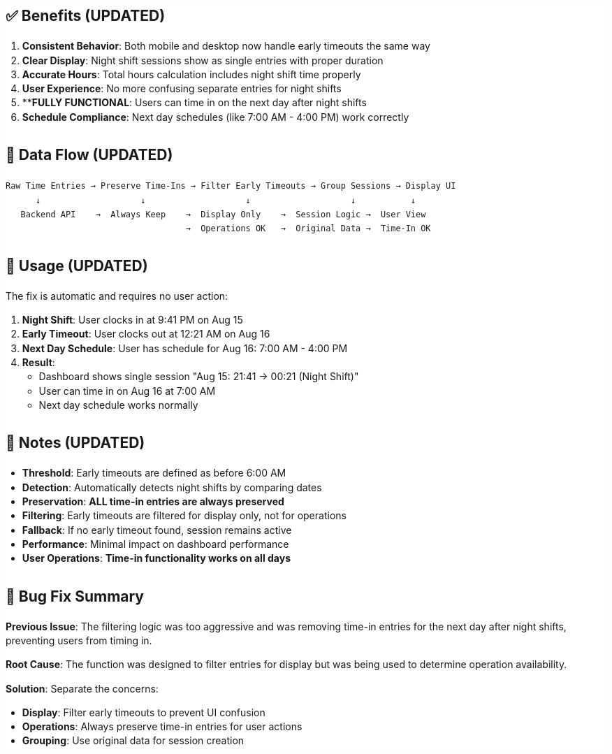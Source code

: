 ## ✅ **Benefits (UPDATED)**

1. **Consistent Behavior**: Both mobile and desktop now handle early timeouts the same way
2. **Clear Display**: Night shift sessions show as single entries with proper duration
3. **Accurate Hours**: Total hours calculation includes night shift time properly
4. **User Experience**: No more confusing separate entries for night shifts
5. ****FULLY FUNCTIONAL**: Users can time in on the next day after night shifts
6. **Schedule Compliance**: Next day schedules (like 7:00 AM - 4:00 PM) work correctly

## 🔄 **Data Flow (UPDATED)**

```
Raw Time Entries → Preserve Time-Ins → Filter Early Timeouts → Group Sessions → Display UI
      ↓                    ↓                    ↓                    ↓           ↓
   Backend API    →  Always Keep    →  Display Only    →  Session Logic →  User View
                                    →  Operations OK   →  Original Data →  Time-In OK
```

## 🚀 **Usage (UPDATED)**

The fix is automatic and requires no user action:

1. **Night Shift**: User clocks in at 9:41 PM on Aug 15
2. **Early Timeout**: User clocks out at 12:21 AM on Aug 16
3. **Next Day Schedule**: User has schedule for Aug 16: 7:00 AM - 4:00 PM
4. **Result**: 
   - Dashboard shows single session "Aug 15: 21:41 → 00:21 (Night Shift)"
   - User can time in on Aug 16 at 7:00 AM
   - Next day schedule works normally

## 📝 **Notes (UPDATED)**

- **Threshold**: Early timeouts are defined as before 6:00 AM
- **Detection**: Automatically detects night shifts by comparing dates
- **Preservation**: **ALL time-in entries are always preserved**
- **Filtering**: Early timeouts are filtered for display only, not for operations
- **Fallback**: If no early timeout found, session remains active
- **Performance**: Minimal impact on dashboard performance
- **User Operations**: **Time-in functionality works on all days**

## 🐛 **Bug Fix Summary**

**Previous Issue**: The filtering logic was too aggressive and was removing time-in entries for the next day after night shifts, preventing users from timing in.

**Root Cause**: The function was designed to filter entries for display but was being used to determine operation availability.

**Solution**: Separate the concerns:
- **Display**: Filter early timeouts to prevent UI confusion
- **Operations**: Always preserve time-in entries for user actions
- **Grouping**: Use original data for session creation
